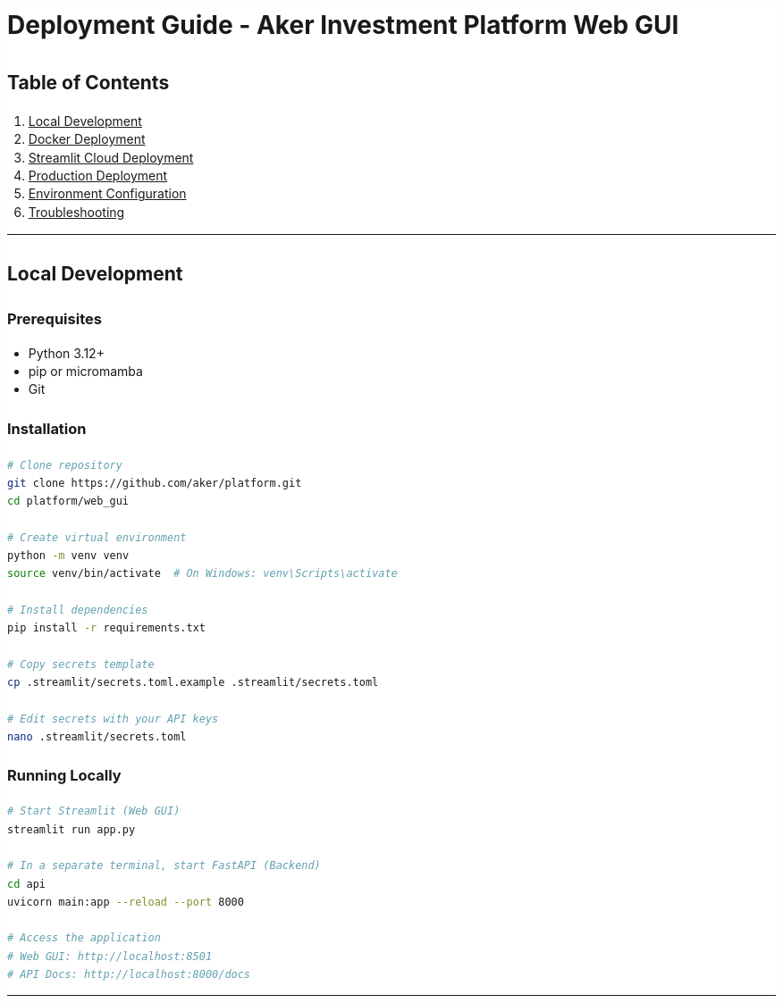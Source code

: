 # Deployment Guide - Aker Investment Platform Web GUI

## Table of Contents

1. [Local Development](#local-development)
2. [Docker Deployment](#docker-deployment)
3. [Streamlit Cloud Deployment](#streamlit-cloud-deployment)
4. [Production Deployment](#production-deployment)
5. [Environment Configuration](#environment-configuration)
6. [Troubleshooting](#troubleshooting)

---

## Local Development

### Prerequisites

- Python 3.12+
- pip or micromamba
- Git

### Installation

```bash
# Clone repository
git clone https://github.com/aker/platform.git
cd platform/web_gui

# Create virtual environment
python -m venv venv
source venv/bin/activate  # On Windows: venv\Scripts\activate

# Install dependencies
pip install -r requirements.txt

# Copy secrets template
cp .streamlit/secrets.toml.example .streamlit/secrets.toml

# Edit secrets with your API keys
nano .streamlit/secrets.toml
```

### Running Locally

```bash
# Start Streamlit (Web GUI)
streamlit run app.py

# In a separate terminal, start FastAPI (Backend)
cd api
uvicorn main:app --reload --port 8000

# Access the application
# Web GUI: http://localhost:8501
# API Docs: http://localhost:8000/docs
```

---